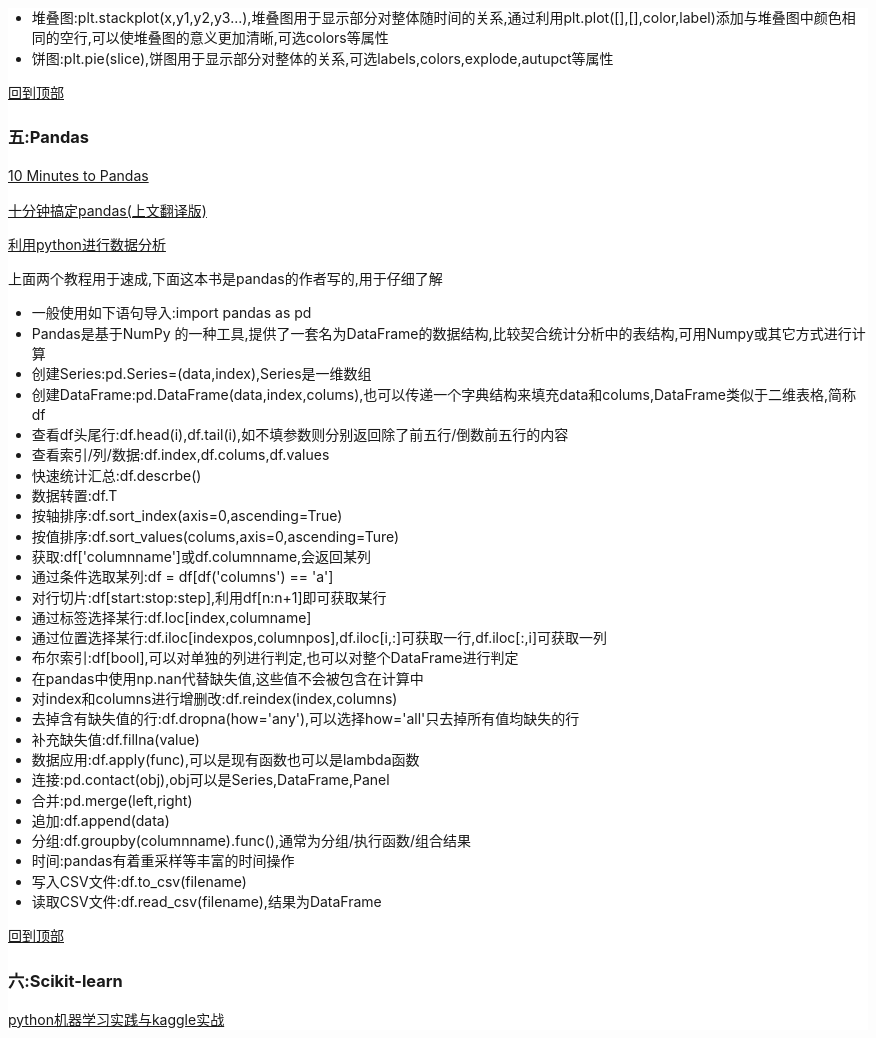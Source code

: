 - 堆叠图:plt.stackplot(x,y1,y2,y3...),堆叠图用于显示部分对整体随时间的关系,通过利用plt.plot([],[],color,label)添加与堆叠图中颜色相同的空行,可以使堆叠图的意义更加清晰,可选colors等属性
- 饼图:plt.pie(slice),饼图用于显示部分对整体的关系,可选labels,colors,explode,autupct等属性

 

[回到顶部](https://www.cnblogs.com/limitlessun/p/8489749.html#_labelTop)

### 五:Pandas

[10 Minutes to Pandas](http://pandas.pydata.org/pandas-docs/stable/10min.html)

[十分钟搞定pandas(上文翻译版)](https://www.cnblogs.com/chaosimple/p/4153083.html)

[利用python进行数据分析](https://book.douban.com/subject/25779298/)

上面两个教程用于速成,下面这本书是pandas的作者写的,用于仔细了解

 

- 一般使用如下语句导入:import pandas as pd
- Pandas是基于NumPy 的一种工具,提供了一套名为DataFrame的数据结构,比较契合统计分析中的表结构,可用Numpy或其它方式进行计算
- 创建Series:pd.Series=(data,index),Series是一维数组
- 创建DataFrame:pd.DataFrame(data,index,colums),也可以传递一个字典结构来填充data和colums,DataFrame类似于二维表格,简称df
- 查看df头尾行:df.head(i),df.tail(i),如不填参数则分别返回除了前五行/倒数前五行的内容
- 查看索引/列/数据:df.index,df.colums,df.values
- 快速统计汇总:df.descrbe()
- 数据转置:df.T
- 按轴排序:df.sort_index(axis=0,ascending=True)
- 按值排序:df.sort_values(colums,axis=0,ascending=Ture)
- 获取:df['columnname']或df.columnname,会返回某列
- 通过条件选取某列:df = df[df('columns') == 'a']
- 对行切片:df[start:stop:step],利用df[n:n+1]即可获取某行
- 通过标签选择某行:df.loc[index,columname]
- 通过位置选择某行:df.iloc[indexpos,columnpos],df.iloc[i,:]可获取一行,df.iloc[:,i]可获取一列
- 布尔索引:df[bool],可以对单独的列进行判定,也可以对整个DataFrame进行判定
- 在pandas中使用np.nan代替缺失值,这些值不会被包含在计算中
- 对index和columns进行增删改:df.reindex(index,columns)
- 去掉含有缺失值的行:df.dropna(how='any'),可以选择how='all'只去掉所有值均缺失的行
- 补充缺失值:df.fillna(value)
- 数据应用:df.apply(func),可以是现有函数也可以是lambda函数
- 连接:pd.contact(obj),obj可以是Series,DataFrame,Panel
- 合并:pd.merge(left,right)
- 追加:df.append(data)
- 分组:df.groupby(columnname).func(),通常为分组/执行函数/组合结果
- 时间:pandas有着重采样等丰富的时间操作
- 写入CSV文件:df.to_csv(filename)
- 读取CSV文件:df.read_csv(filename),结果为DataFrame

[回到顶部](https://www.cnblogs.com/limitlessun/p/8489749.html#_labelTop)

### 六:Scikit-learn

[python机器学习实践与kaggle实战](https://mlnote.wordpress.com/2015/12/16/python机器学习实践与kaggle实战-machine-learning-for-kaggle-competition-in-python/)
